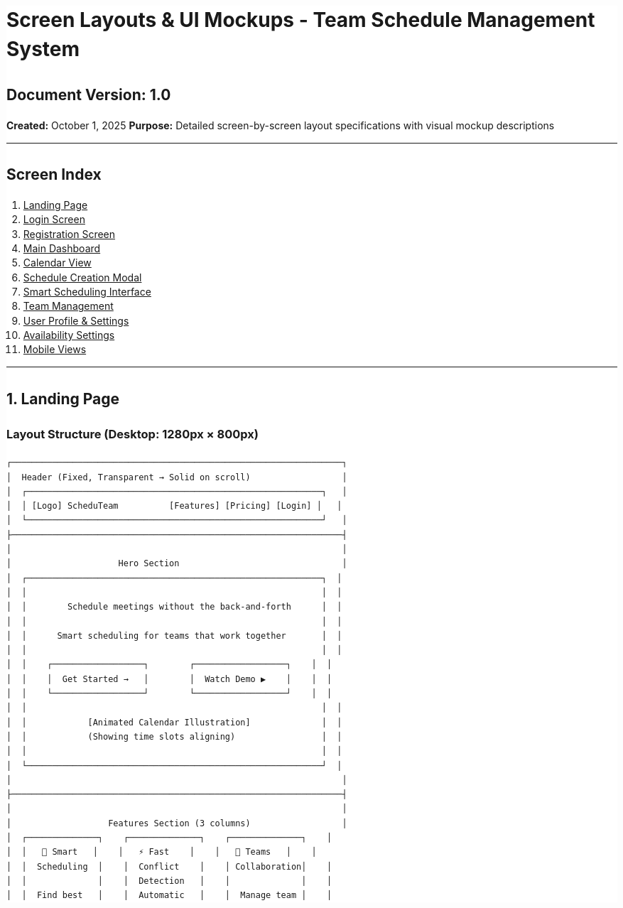 # Screen Layouts & UI Mockups - Team Schedule Management System

## Document Version: 1.0
**Created:** October 1, 2025
**Purpose:** Detailed screen-by-screen layout specifications with visual mockup descriptions

---

## Screen Index

1. [Landing Page](#1-landing-page)
2. [Login Screen](#2-login-screen)
3. [Registration Screen](#3-registration-screen)
4. [Main Dashboard](#4-main-dashboard)
5. [Calendar View](#5-calendar-view)
6. [Schedule Creation Modal](#6-schedule-creation-modal)
7. [Smart Scheduling Interface](#7-smart-scheduling-interface)
8. [Team Management](#8-team-management)
9. [User Profile & Settings](#9-user-profile--settings)
10. [Availability Settings](#10-availability-settings)
11. [Mobile Views](#11-mobile-views)

---

## 1. Landing Page

### Layout Structure (Desktop: 1280px × 800px)

```
┌─────────────────────────────────────────────────────────────────┐
│  Header (Fixed, Transparent → Solid on scroll)                  │
│  ┌──────────────────────────────────────────────────────────┐   │
│  │ [Logo] ScheduTeam          [Features] [Pricing] [Login] │   │
│  └──────────────────────────────────────────────────────────┘   │
├─────────────────────────────────────────────────────────────────┤
│                                                                 │
│                     Hero Section                                │
│  ┌──────────────────────────────────────────────────────────┐  │
│  │                                                          │  │
│  │        Schedule meetings without the back-and-forth      │  │
│  │                                                          │  │
│  │      Smart scheduling for teams that work together       │  │
│  │                                                          │  │
│  │    ┌──────────────────┐        ┌──────────────────┐    │  │
│  │    │  Get Started →   │        │  Watch Demo ▶    │    │  │
│  │    └──────────────────┘        └──────────────────┘    │  │
│  │                                                          │  │
│  │            [Animated Calendar Illustration]              │  │
│  │            (Showing time slots aligning)                 │  │
│  │                                                          │  │
│  └──────────────────────────────────────────────────────────┘  │
│                                                                 │
├─────────────────────────────────────────────────────────────────┤
│                                                                 │
│                   Features Section (3 columns)                  │
│  ┌──────────────┐    ┌──────────────┐    ┌──────────────┐    │
│  │   🤖 Smart   │    │   ⚡ Fast    │    │   👥 Teams   │    │
│  │  Scheduling  │    │  Conflict    │    │ Collaboration│    │
│  │              │    │  Detection   │    │              │    │
│  │  Find best   │    │  Automatic   │    │  Manage team │    │
```